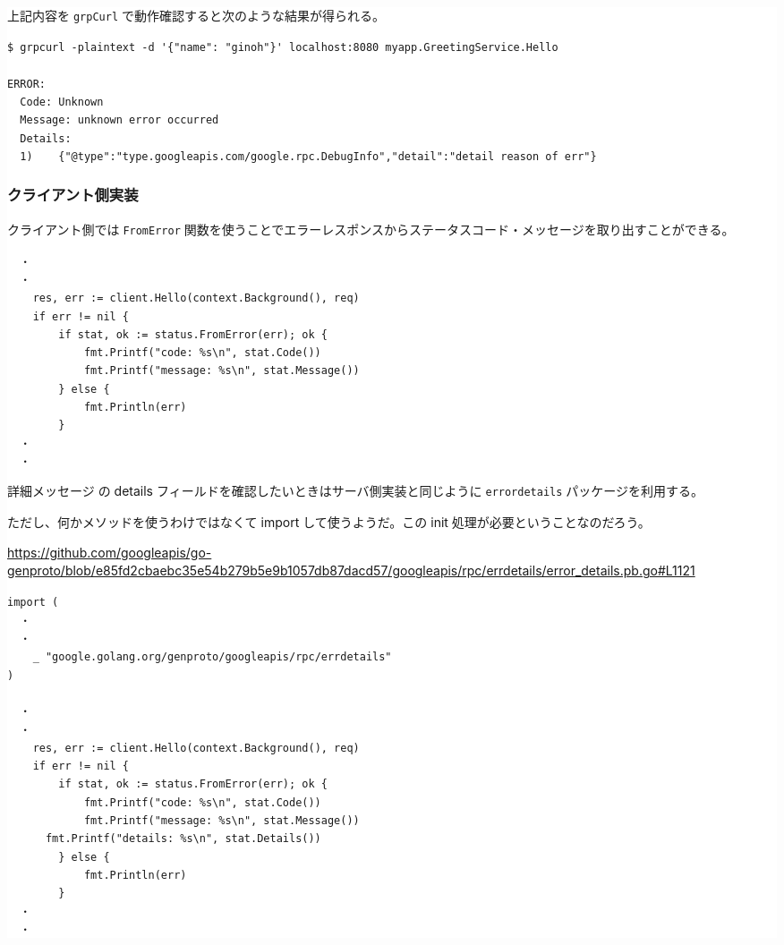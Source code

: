 上記内容を `grpCurl` で動作確認すると次のような結果が得られる。

```
$ grpcurl -plaintext -d '{"name": "ginoh"}' localhost:8080 myapp.GreetingService.Hello

ERROR:
  Code: Unknown
  Message: unknown error occurred
  Details:
  1)    {"@type":"type.googleapis.com/google.rpc.DebugInfo","detail":"detail reason of err"}

```

### クライアント側実装

クライアント側では `FromError` 関数を使うことでエラーレスポンスからステータスコード・メッセージを取り出すことができる。

```
  ・
  ・
	res, err := client.Hello(context.Background(), req)
	if err != nil {
		if stat, ok := status.FromError(err); ok {
			fmt.Printf("code: %s\n", stat.Code())
			fmt.Printf("message: %s\n", stat.Message())
		} else {
			fmt.Println(err)
		}
  ・
  ・
```

詳細メッセージ の details フィールドを確認したいときはサーバ側実装と同じように `errordetails` パッケージを利用する。

ただし、何かメソッドを使うわけではなくて import して使うようだ。この init 処理が必要ということなのだろう。

https://github.com/googleapis/go-genproto/blob/e85fd2cbaebc35e54b279b5e9b1057db87dacd57/googleapis/rpc/errdetails/error_details.pb.go#L1121

```
import (
  ・
  ・
	_ "google.golang.org/genproto/googleapis/rpc/errdetails"
)

  ・
  ・
	res, err := client.Hello(context.Background(), req)
	if err != nil {
		if stat, ok := status.FromError(err); ok {
			fmt.Printf("code: %s\n", stat.Code())
			fmt.Printf("message: %s\n", stat.Message())
      fmt.Printf("details: %s\n", stat.Details())
		} else {
			fmt.Println(err)
		}
  ・
  ・

```
